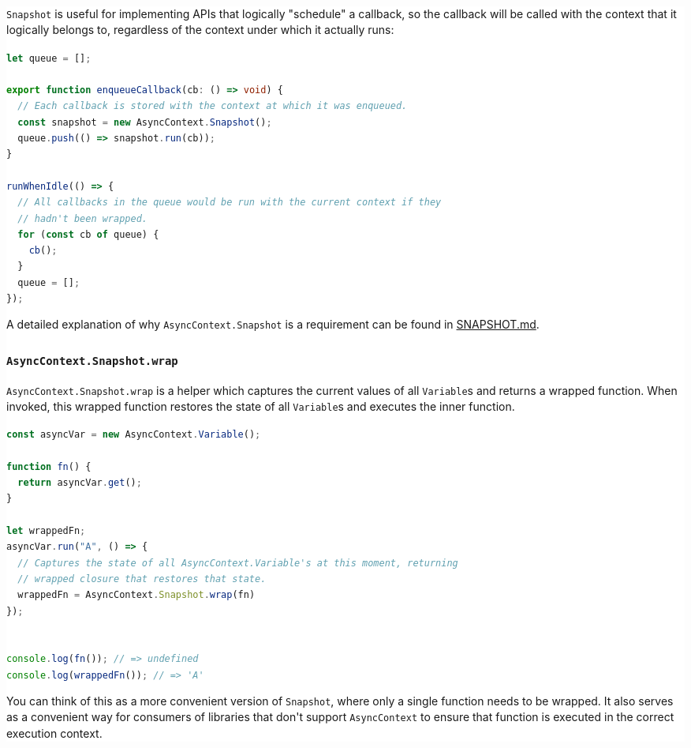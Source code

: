 `Snapshot` is useful for implementing APIs that logically "schedule" a
callback, so the callback will be called with the context that it logically
belongs to, regardless of the context under which it actually runs:

```typescript
let queue = [];

export function enqueueCallback(cb: () => void) {
  // Each callback is stored with the context at which it was enqueued.
  const snapshot = new AsyncContext.Snapshot();
  queue.push(() => snapshot.run(cb));
}

runWhenIdle(() => {
  // All callbacks in the queue would be run with the current context if they
  // hadn't been wrapped.
  for (const cb of queue) {
    cb();
  }
  queue = [];
});
```

A detailed explanation of why `AsyncContext.Snapshot` is a requirement can be
found in [SNAPSHOT.md](./SNAPSHOT.md).

### `AsyncContext.Snapshot.wrap`

`AsyncContext.Snapshot.wrap` is a helper which captures the current values of all
`Variable`s and returns a wrapped function. When invoked, this wrapped function
restores the state of all `Variable`s and executes the inner function.

```typescript
const asyncVar = new AsyncContext.Variable();

function fn() {
  return asyncVar.get();
}

let wrappedFn;
asyncVar.run("A", () => {
  // Captures the state of all AsyncContext.Variable's at this moment, returning
  // wrapped closure that restores that state.
  wrappedFn = AsyncContext.Snapshot.wrap(fn)
});


console.log(fn()); // => undefined
console.log(wrappedFn()); // => 'A'
```

You can think of this as a more convenient version of `Snapshot`, where only a
single function needs to be wrapped. It also serves as a convenient way for
consumers of libraries that don't support `AsyncContext` to ensure that function
is executed in the correct execution context.
